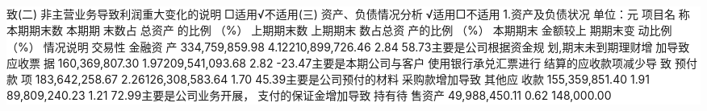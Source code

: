 致(二)
非主营业务导致利润重大变化的说明
□适用√不适用(三)
资产、负债情况分析
√适用□不适用
1.资产及负债状况
单位：元
项目名
称
本期期末数
本期期
末数占
总资产
的比例
（%）
上期期末数
上期期末
数占总资
产的比例
（%）
本期期末
金额较上
期期末变
动比例
（%）
情况说明
交易性
金融资
产
334,759,859.98
4.12210,899,726.46
2.84
58.73主要是公司根据资金规
划,期末未到期理财增
加导致
应收票
据
160,369,807.30
1.97209,541,093.68
2.82
-23.47主要是本期公司与客户
使用银行承兑汇票进行
结算的应收款项减少导
致
预付款
项
183,642,258.67
2.26126,308,583.64
1.70
45.39主要是公司预付的材料
采购款增加导致
其他应
收款
155,359,851.40
1.91
89,809,240.23
1.21
72.99主要是公司业务开展，
支付的保证金增加导致
持有待
售资产
49,988,450.11
0.62
148,000.00